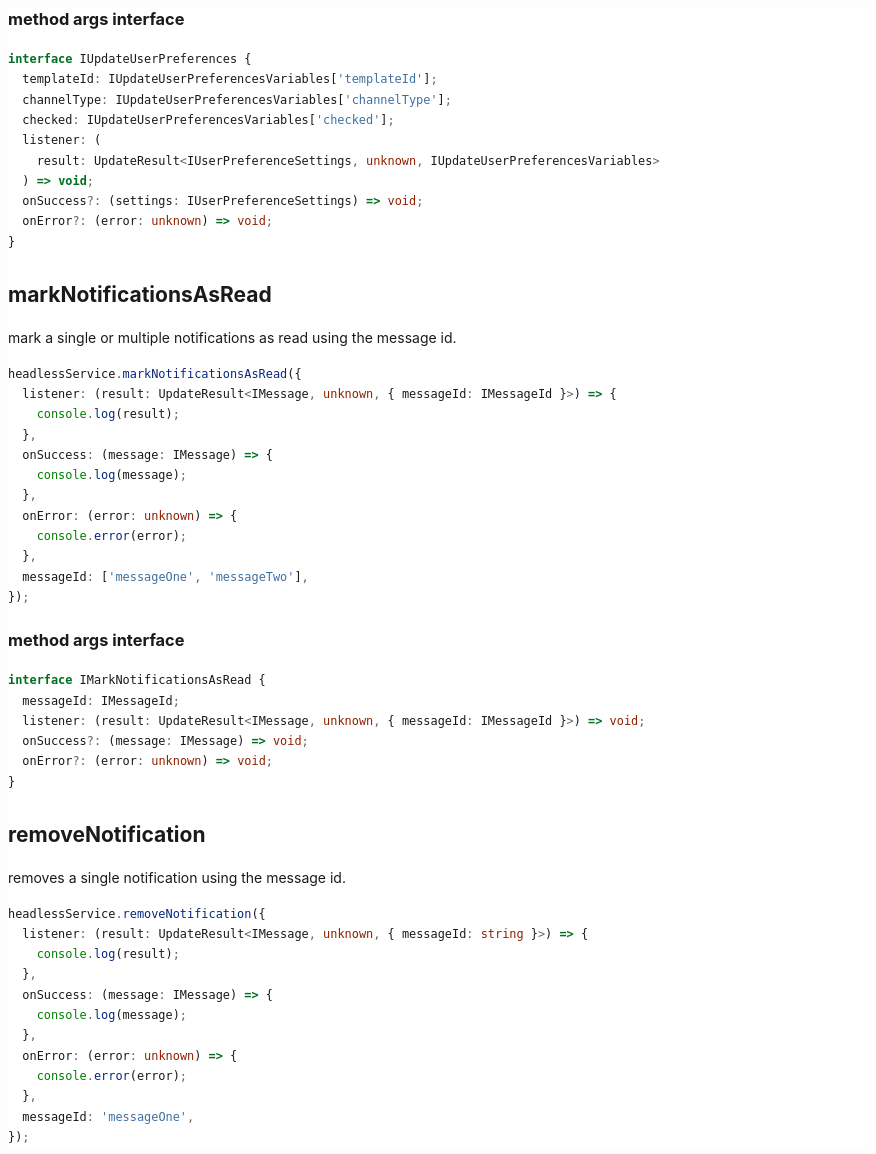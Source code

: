 ### method args interface

```ts
interface IUpdateUserPreferences {
  templateId: IUpdateUserPreferencesVariables['templateId'];
  channelType: IUpdateUserPreferencesVariables['channelType'];
  checked: IUpdateUserPreferencesVariables['checked'];
  listener: (
    result: UpdateResult<IUserPreferenceSettings, unknown, IUpdateUserPreferencesVariables>
  ) => void;
  onSuccess?: (settings: IUserPreferenceSettings) => void;
  onError?: (error: unknown) => void;
}
```

## markNotificationsAsRead

mark a single or multiple notifications as read using the message id.

```ts
headlessService.markNotificationsAsRead({
  listener: (result: UpdateResult<IMessage, unknown, { messageId: IMessageId }>) => {
    console.log(result);
  },
  onSuccess: (message: IMessage) => {
    console.log(message);
  },
  onError: (error: unknown) => {
    console.error(error);
  },
  messageId: ['messageOne', 'messageTwo'],
});
```

### method args interface

```ts
interface IMarkNotificationsAsRead {
  messageId: IMessageId;
  listener: (result: UpdateResult<IMessage, unknown, { messageId: IMessageId }>) => void;
  onSuccess?: (message: IMessage) => void;
  onError?: (error: unknown) => void;
}
```

## removeNotification

removes a single notification using the message id.

```ts
headlessService.removeNotification({
  listener: (result: UpdateResult<IMessage, unknown, { messageId: string }>) => {
    console.log(result);
  },
  onSuccess: (message: IMessage) => {
    console.log(message);
  },
  onError: (error: unknown) => {
    console.error(error);
  },
  messageId: 'messageOne',
});
```
